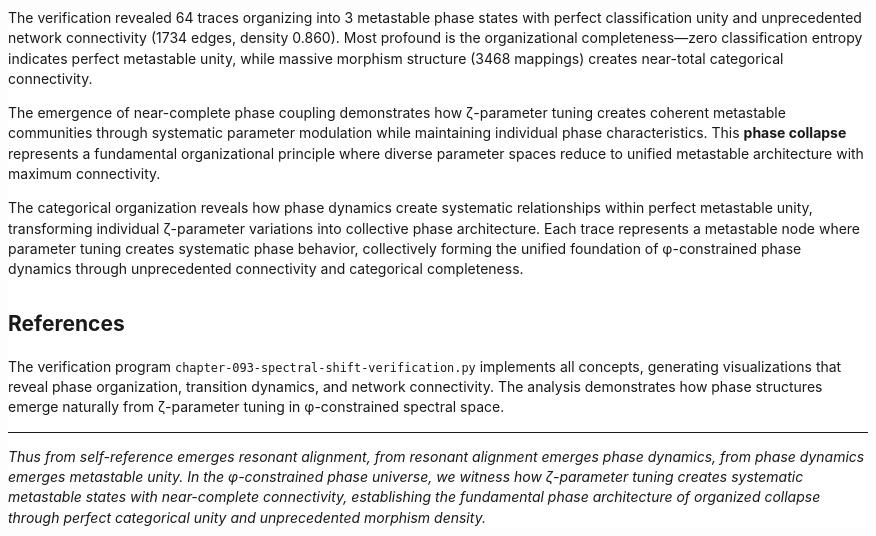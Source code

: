 The verification revealed 64 traces organizing into 3 metastable phase states with perfect classification unity and unprecedented network connectivity (1734 edges, density 0.860). Most profound is the organizational completeness—zero classification entropy indicates perfect metastable unity, while massive morphism structure (3468 mappings) creates near-total categorical connectivity.

The emergence of near-complete phase coupling demonstrates how ζ-parameter tuning creates coherent metastable communities through systematic parameter modulation while maintaining individual phase characteristics. This **phase collapse** represents a fundamental organizational principle where diverse parameter spaces reduce to unified metastable architecture with maximum connectivity.

The categorical organization reveals how phase dynamics create systematic relationships within perfect metastable unity, transforming individual ζ-parameter variations into collective phase architecture. Each trace represents a metastable node where parameter tuning creates systematic phase behavior, collectively forming the unified foundation of φ-constrained phase dynamics through unprecedented connectivity and categorical completeness.

## References

The verification program `chapter-093-spectral-shift-verification.py` implements all concepts, generating visualizations that reveal phase organization, transition dynamics, and network connectivity. The analysis demonstrates how phase structures emerge naturally from ζ-parameter tuning in φ-constrained spectral space.

---

*Thus from self-reference emerges resonant alignment, from resonant alignment emerges phase dynamics, from phase dynamics emerges metastable unity. In the φ-constrained phase universe, we witness how ζ-parameter tuning creates systematic metastable states with near-complete connectivity, establishing the fundamental phase architecture of organized collapse through perfect categorical unity and unprecedented morphism density.*